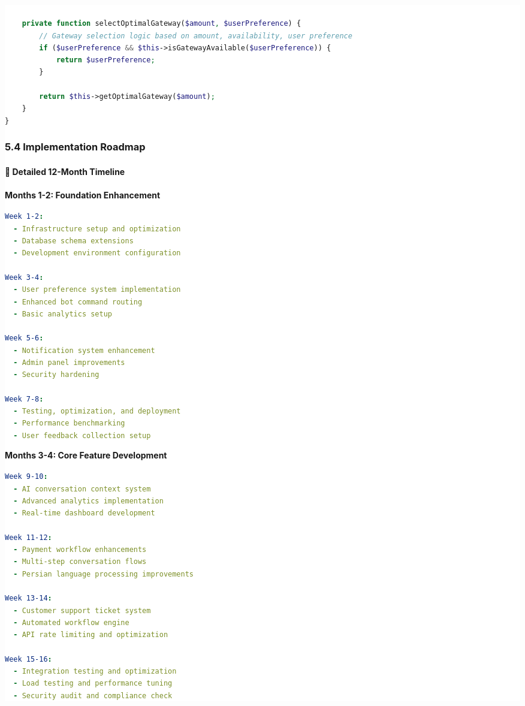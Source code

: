```php
    
    private function selectOptimalGateway($amount, $userPreference) {
        // Gateway selection logic based on amount, availability, user preference
        if ($userPreference && $this->isGatewayAvailable($userPreference)) {
            return $userPreference;
        }
        
        return $this->getOptimalGateway($amount);
    }
}
```

### 5.4 Implementation Roadmap

#### **📅 Detailed 12-Month Timeline**

**Months 1-2: Foundation Enhancement**
```yaml
Week 1-2:
  - Infrastructure setup and optimization
  - Database schema extensions
  - Development environment configuration

Week 3-4:
  - User preference system implementation
  - Enhanced bot command routing
  - Basic analytics setup

Week 5-6:
  - Notification system enhancement
  - Admin panel improvements
  - Security hardening

Week 7-8:
  - Testing, optimization, and deployment
  - Performance benchmarking
  - User feedback collection setup
```

**Months 3-4: Core Feature Development**
```yaml
Week 9-10:
  - AI conversation context system
  - Advanced analytics implementation
  - Real-time dashboard development

Week 11-12:
  - Payment workflow enhancements
  - Multi-step conversation flows
  - Persian language processing improvements

Week 13-14:
  - Customer support ticket system
  - Automated workflow engine
  - API rate limiting and optimization

Week 15-16:
  - Integration testing and optimization
  - Load testing and performance tuning
  - Security audit and compliance check
```
